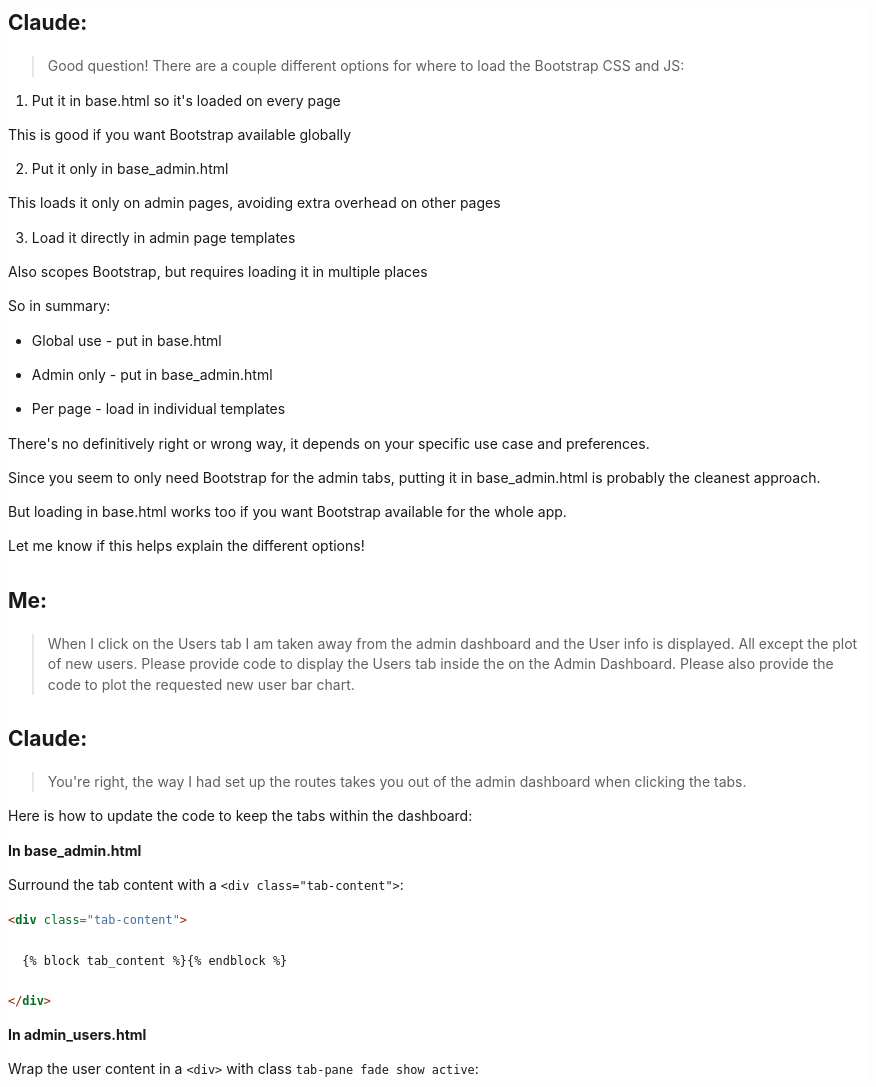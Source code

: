 ## Claude:
> Good question! There are a couple different options for where to load the Bootstrap CSS and JS:

1. Put it in base.html so it's loaded on every page 

This is good if you want Bootstrap available globally

2. Put it only in base_admin.html 

This loads it only on admin pages, avoiding extra overhead on other pages

3. Load it directly in admin page templates

Also scopes Bootstrap, but requires loading it in multiple places

So in summary:

- Global use - put in base.html

- Admin only - put in base_admin.html 

- Per page - load in individual templates

There's no definitively right or wrong way, it depends on your specific use case and preferences.

Since you seem to only need Bootstrap for the admin tabs, putting it in base_admin.html is probably the cleanest approach.

But loading in base.html works too if you want Bootstrap available for the whole app.

Let me know if this helps explain the different options!

## Me:
> When I click on the Users tab I am taken away from the admin dashboard and the User info is displayed. All except the plot of new users. Please provide code to display the Users tab inside the on the Admin Dashboard. Please also provide the code to plot the requested new user bar chart.

## Claude:
> You're right, the way I had set up the routes takes you out of the admin dashboard when clicking the tabs. 

Here is how to update the code to keep the tabs within the dashboard:

**In base_admin.html**

Surround the tab content with a `<div class="tab-content">`:

```html
<div class="tab-content">

  {% block tab_content %}{% endblock %}

</div>
```

**In admin_users.html**

Wrap the user content in a `<div>` with class `tab-pane fade show active`:
